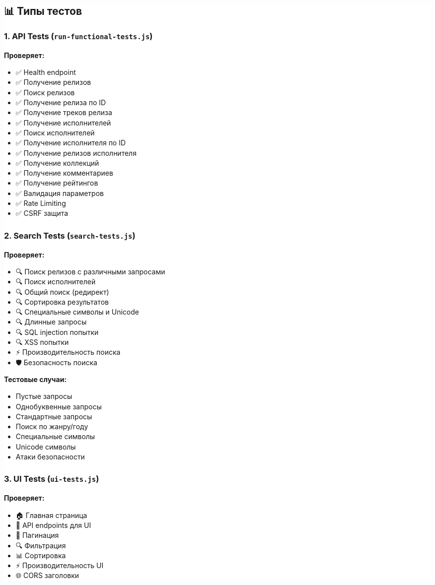 ## 📊 Типы тестов

### 1. API Tests (`run-functional-tests.js`)

**Проверяет:**
- ✅ Health endpoint
- ✅ Получение релизов
- ✅ Поиск релизов
- ✅ Получение релиза по ID
- ✅ Получение треков релиза
- ✅ Получение исполнителей
- ✅ Поиск исполнителей
- ✅ Получение исполнителя по ID
- ✅ Получение релизов исполнителя
- ✅ Получение коллекций
- ✅ Получение комментариев
- ✅ Получение рейтингов
- ✅ Валидация параметров
- ✅ Rate Limiting
- ✅ CSRF защита

### 2. Search Tests (`search-tests.js`)

**Проверяет:**
- 🔍 Поиск релизов с различными запросами
- 🔍 Поиск исполнителей
- 🔍 Общий поиск (редирект)
- 🔍 Сортировка результатов
- 🔍 Специальные символы и Unicode
- 🔍 Длинные запросы
- 🔍 SQL injection попытки
- 🔍 XSS попытки
- ⚡ Производительность поиска
- 🛡️ Безопасность поиска

**Тестовые случаи:**
- Пустые запросы
- Однобуквенные запросы
- Стандартные запросы
- Поиск по жанру/году
- Специальные символы
- Unicode символы
- Атаки безопасности

### 3. UI Tests (`ui-tests.js`)

**Проверяет:**
- 🏠 Главная страница
- 🔌 API endpoints для UI
- 📄 Пагинация
- 🔍 Фильтрация
- 📊 Сортировка
- ⚡ Производительность UI
- 🌐 CORS заголовки
